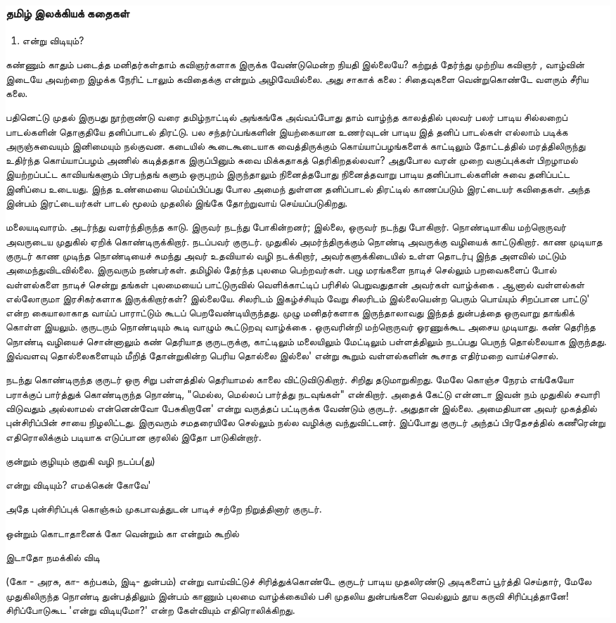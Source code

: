 
### தமிழ் இலக்கியக் கதைகள்  

1. என்று விடியும்?  

  

கண்ணும் காதும் படைத்த மனிதர்கள்தாம் கவிஞர்களாக இருக்க வேண்டுமென்ற நியதி இல்லையே? கற்றுத் தேர்ந்து முற்றிய கவிஞர் , வாழ்வின் இடையே அவற்றை இழக்க நேரிட் டாலும் கவிதைக்கு என்றும் அழிவேயில்லை. அது சாகாக் கலை : சிதைவுகளை வென்றுகொண்டே வளரும் சீரிய கலை.  

பதினெட்டு முதல் இருபது நூற்றாண்டு வரை தமிழ்நாட்டில் அங்கங்கே அவ்வப்போது தாம் வாழ்ந்த காலத்தில் புலவர் பலர் பாடிய சில்லறைப் பாடல்களின் தொகுதியே தனிப்பாடல் திரட்டு. பல சந்தர்ப்பங்களின் இயற்கையான உணர்வுடன் பாடிய இத் தனிப் பாடல்கள் எல்லாம் படிக்க அருஞ்சுவையும் இனிமையும் நல்குவன. கடையில் கூடைகூடையாக வைத்திருக்கும் கொய்யாப்பழங்களைக் காட்டிலும் தோட்டத்தில் மரத்திலிருந்து உதிர்ந்த கொய்யாப்பழம் அணில் கடித்ததாக இருப்பினும் சுவை மிக்கதாகத் தெரிகிறதல்லவா? அதுபோல வரன் முறை வகுப்புக்கள் பிறழாமல் இயற்றப்பட்ட காவியங்களும் பிரபந்தங் களும் ஒருபுறம் இருந்தாலும் நினைத்தபோது நினைத்தவாறு பாடிய தனிப்பாடல்களின் சுவை தனிப்பட்ட இனிப்பை உடையது. இந்த உண்மையை மெய்ப்பிப்பது போல அமைந் துள்ளன தனிப்பாடல் திரட்டில் காணப்படும் இரட்டையர் கவிதைகள். அந்த இன்பம் இரட்டையர்கள் பாடல் மூலம் முதலில் இங்கே தோற்றுவாய் செய்யப்படுகிறது.  

மலையடிவாரம். அடர்ந்து வளர்ந்திருந்த காடு. இருவர் நடந்து போகின்றனர்; இல்லை, ஒருவர் நடந்து போகிறார். நொண்டியாகிய மற்றொருவர் அவருடைய முதுகில் ஏறிக் கொண்டிருக்கிறார். நடப்பவர் குருடர். முதுகில் அமர்ந்திருக்கும் நொண்டி அவருக்கு வழியைக் காட்டுகிறார். காண முடியாத குருடர் காண முடிந்த நொண்டியைச் சுமந்து அவர் உதவியால் வழி நடக்கிறார், அவர்களுக்கிடையில் உள்ள தொடர்பு இந்த அளவில் மட்டும் அமைந்துவிடவில்லை. இருவரும் நண்பர்கள். தமிழில் தேர்ந்த புலமை பெற்றவர்கள். பழு மரங்களை நாடிச் செல்லும் பறவைகளைப் போல் வள்ளல்களை நாடிச் சென்று தங்கள் புலமையைப் பாட்டுருவில் வெளிக்காட்டிப் பரிசில் பெறுவதுதான் அவர்கள் வாழ்க்கை . ஆனால் வள்ளல்கள் எல்லோருமா இரசிகர்களாக இருக்கிறார்கள்? இல்லையே. சிலரிடம் இகழ்ச்சியும் வேறு சிலரிடம் இல்லையென்ற பெரும் பொய்யும் சிறப்பான பாட்டு' என்ற கையாலாகாத வாய்ப் பாராட்டும் கூடப் பெறவேண்டியிருந்தது. முழு மனிதர்களாக இருந்தாலாவது இந்தத் துன்பத்தை ஒருவாறு தாங்கிக் கொள்ள இயலும். குருடரும் நொண்டியும் கூடி வாழும் கூட்டுறவு வாழ்க்கை . ஒருவரின்றி மற்றொருவர் ஓரணுக்கூட அசைய முடியாது. கண் தெரிந்த நொண்டி வழியைச் சொன்னாலும் கண் தெரியாத குருடருக்கு, காட்டிலும் மலையிலும் மேட்டிலும் பள்ளத்திலும் நடப்பது பெருந் தொல்லையாக இருந்தது. இவ்வளவு தொல்லைகளையும் மீறித் தோன்றுகின்ற பெரிய தொல்லை இல்லை' என்று கூறும் வள்ளல்களின் கூசாத எதிர்மறை வாய்ச்சொல்.  

நடந்து கொண்டிருந்த குருடர் ஒரு சிறு பள்ளத்தில் தெரியாமல் காலை விட்டுவிடுகிறார். சிறிது தடுமாறுகிறது. மேலே கொஞ்ச நேரம் எங்கேயோ பராக்குப் பார்த்துக் கொண்டிருந்த நொண்டி, "மெல்ல, மெல்லப் பார்த்து நடவுங்கள்" என்கிறார். அதைக் கேட்டு என்னடா இவன் நம் முதுகில் சவாரி விடுவதும் அல்லாமல் என்னென்வோ பேசுகிறானே' என்று வருத்தப் பட்டிருக்க வேண்டும் குருடர். அதுதான் இல்லை. அமைதியான அவர் முகத்தில் புன்சிரிப்பின் சாயை நிழலிட்டது. இருவரும் சமதரையிலே செல்லும் நல்ல வழிக்கு வந்துவிட்டனர். இப்போது குருடர் அந்தப் பிரதேசத்தில் கணீரென்று எதிரொலிக்கும் படியாக எடுப்பான குரலில் இதோ பாடுகின்றார்.  

  

குன்றும் குழியும் குறுகி வழி நடப்ப(து)  

என்று விடியும்? எமக்கென் கோவே'  

அதே புன்சிரிப்புக் கொஞ்சும் முகபாவத்துடன் பாடிச் சற்றே நிறுத்தினார் குருடர்.  

  

ஒன்றும் கொடாதானைக் கோ வென்றும் கா என்றும் கூறில்  

இடாதோ நமக்கில் விடி  

(கோ - அரசு, கா- கற்பகம், இடி- துன்பம்) என்று வாய்விட்டுச் சிரித்துக்கொண்டே குருடர் பாடிய முதலிரண்டு அடிகளைப் பூர்த்தி செய்தார், மேலே முதுகிலிருந்த நொண்டி துன்பத்திலும் இன்பம் காணும் புலமை வாழ்க்கையில் பசி முதலிய துன்பங்களை வெல்லும் தூய கருவி சிரிப்புத்தானே! சிரிப்போடுகூட 'என்று விடியுமோ?' என்ற கேள்வியும் எதிரொலிக்கிறது.  
